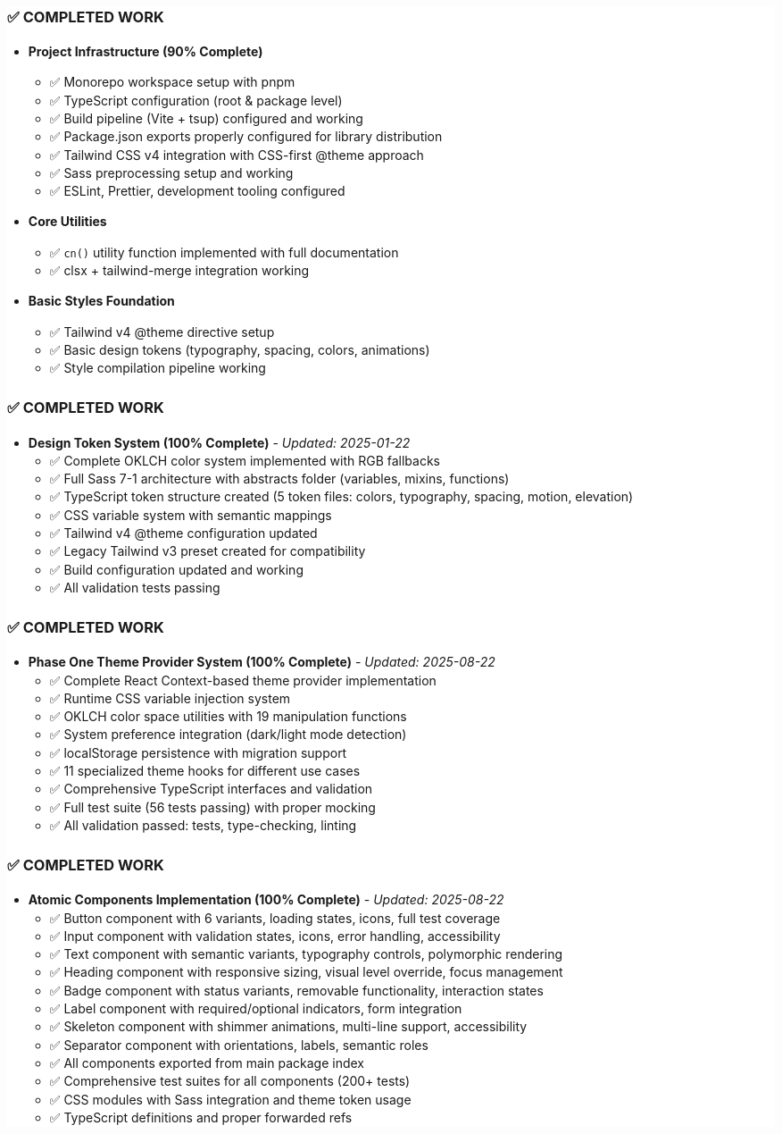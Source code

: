 ### ✅ **COMPLETED WORK**

- **Project Infrastructure (90% Complete)**
  - ✅ Monorepo workspace setup with pnpm
  - ✅ TypeScript configuration (root & package level)
  - ✅ Build pipeline (Vite + tsup) configured and working
  - ✅ Package.json exports properly configured for library distribution
  - ✅ Tailwind CSS v4 integration with CSS-first @theme approach
  - ✅ Sass preprocessing setup and working
  - ✅ ESLint, Prettier, development tooling configured

- **Core Utilities**
  - ✅ `cn()` utility function implemented with full documentation
  - ✅ clsx + tailwind-merge integration working

- **Basic Styles Foundation**
  - ✅ Tailwind v4 @theme directive setup
  - ✅ Basic design tokens (typography, spacing, colors, animations)
  - ✅ Style compilation pipeline working

### ✅ **COMPLETED WORK**

- **Design Token System (100% Complete)** - _Updated: 2025-01-22_
  - ✅ Complete OKLCH color system implemented with RGB fallbacks
  - ✅ Full Sass 7-1 architecture with abstracts folder (variables, mixins, functions)
  - ✅ TypeScript token structure created (5 token files: colors, typography, spacing, motion, elevation)
  - ✅ CSS variable system with semantic mappings
  - ✅ Tailwind v4 @theme configuration updated
  - ✅ Legacy Tailwind v3 preset created for compatibility
  - ✅ Build configuration updated and working
  - ✅ All validation tests passing

### ✅ **COMPLETED WORK**

- **Phase One Theme Provider System (100% Complete)** - _Updated: 2025-08-22_
  - ✅ Complete React Context-based theme provider implementation
  - ✅ Runtime CSS variable injection system
  - ✅ OKLCH color space utilities with 19 manipulation functions
  - ✅ System preference integration (dark/light mode detection)
  - ✅ localStorage persistence with migration support
  - ✅ 11 specialized theme hooks for different use cases
  - ✅ Comprehensive TypeScript interfaces and validation
  - ✅ Full test suite (56 tests passing) with proper mocking
  - ✅ All validation passed: tests, type-checking, linting

### ✅ **COMPLETED WORK**

- **Atomic Components Implementation (100% Complete)** - _Updated: 2025-08-22_
  - ✅ Button component with 6 variants, loading states, icons, full test coverage
  - ✅ Input component with validation states, icons, error handling, accessibility
  - ✅ Text component with semantic variants, typography controls, polymorphic rendering
  - ✅ Heading component with responsive sizing, visual level override, focus management
  - ✅ Badge component with status variants, removable functionality, interaction states
  - ✅ Label component with required/optional indicators, form integration
  - ✅ Skeleton component with shimmer animations, multi-line support, accessibility
  - ✅ Separator component with orientations, labels, semantic roles
  - ✅ All components exported from main package index
  - ✅ Comprehensive test suites for all components (200+ tests)
  - ✅ CSS modules with Sass integration and theme token usage
  - ✅ TypeScript definitions and proper forwarded refs
